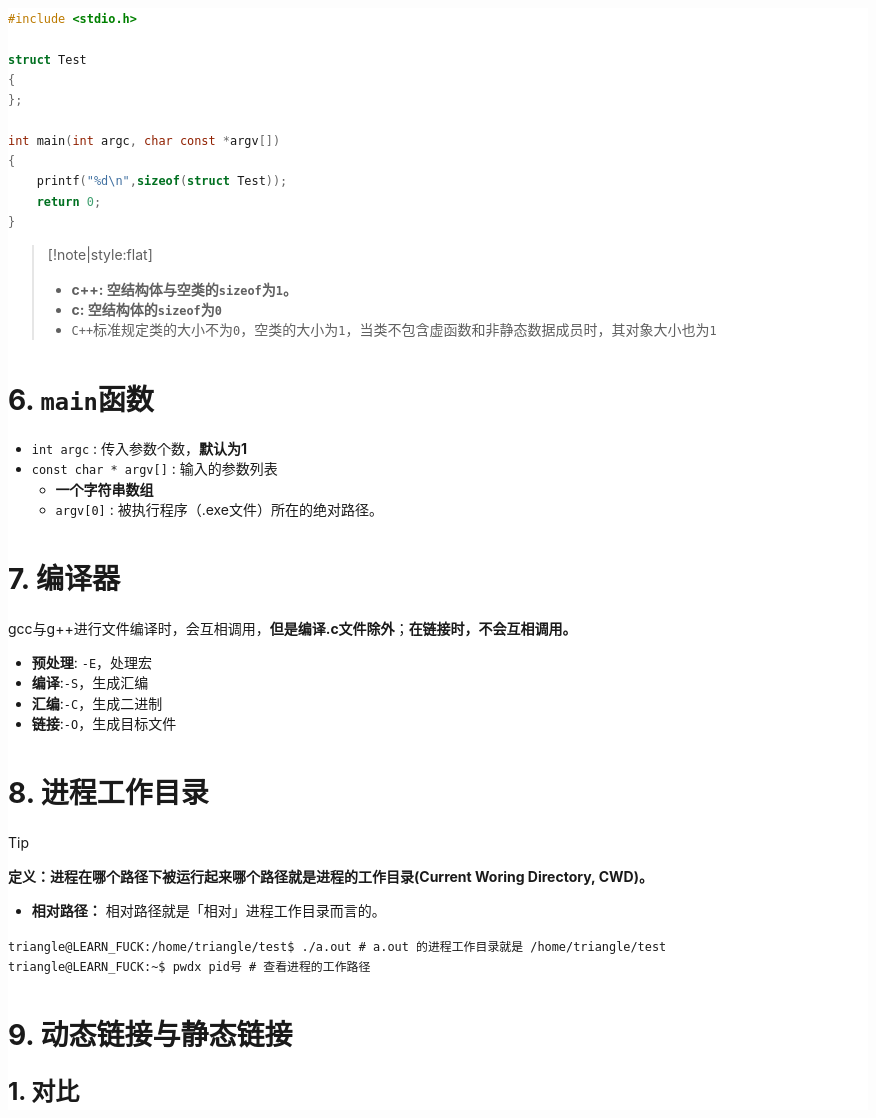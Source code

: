 ```c
#include <stdio.h>

struct Test
{
};

int main(int argc, char const *argv[])
{
    printf("%d\n",sizeof(struct Test));
    return 0;
}
```

> [!note|style:flat]
> - **c++: 空结构体与空类的`sizeof`为`1`。**
> - **c: 空结构体的`sizeof`为`0`**
> - `C++`标准规定类的大小不为`0`，空类的大小为`1`，当类不包含虚函数和非静态数据成员时，其对象大小也为`1`


# 6. `main`函数

-  `int argc` : 传入参数个数，**默认为1**
-  `const char * argv[]` : 输入的参数列表
    - **一个字符串数组**
    -  `argv[0]` : 被执行程序（.exe文件）所在的绝对路径。


# 7. 编译器

gcc与g++进行文件编译时，会互相调用，**但是编译.c文件除外**；**在链接时，不会互相调用。**
- **预处理**: `-E`，处理宏
- **编译**:`-S`，生成汇编
- **汇编**:`-C`，生成二进制
- **链接**:`-O`，生成目标文件

# 8. 进程工作目录

> [!tip]
> **定义：进程在哪个路径下被运行起来哪个路径就是进程的工作目录(Current Woring Directory, CWD)。**
> - **相对路径：** 相对路径就是「相对」进程工作目录而言的。

```term
triangle@LEARN_FUCK:/home/triangle/test$ ./a.out # a.out 的进程工作目录就是 /home/triangle/test
triangle@LEARN_FUCK:~$ pwdx pid号 # 查看进程的工作路径
```

# 9. 动态链接与静态链接

<span style="font-size:24px;font-weight:bold" class="section2">1. 对比</span>

